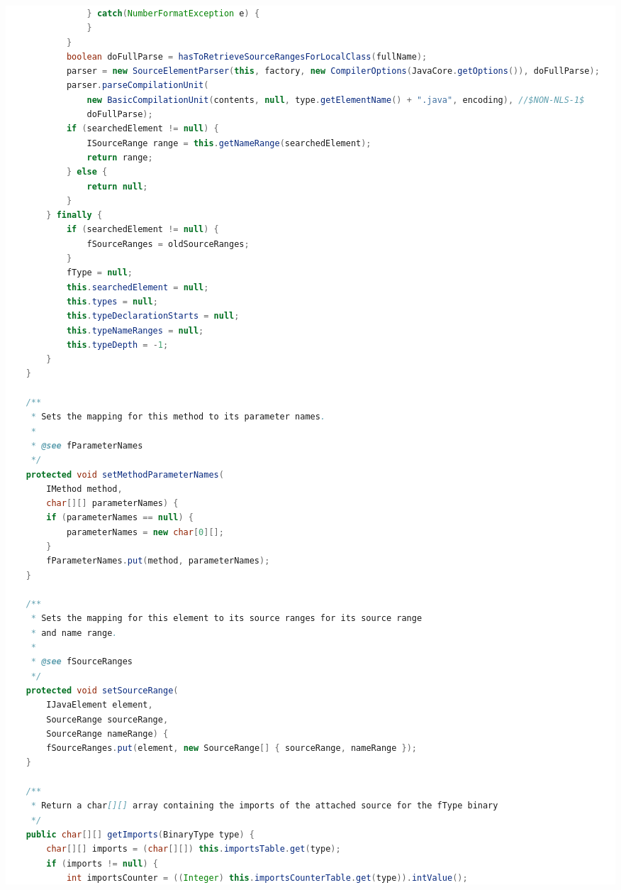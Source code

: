 ```java
				} catch(NumberFormatException e) {
				}
			}
			boolean doFullParse = hasToRetrieveSourceRangesForLocalClass(fullName);
			parser = new SourceElementParser(this, factory, new CompilerOptions(JavaCore.getOptions()), doFullParse);
			parser.parseCompilationUnit(
				new BasicCompilationUnit(contents, null, type.getElementName() + ".java", encoding), //$NON-NLS-1$
				doFullParse);
			if (searchedElement != null) {
				ISourceRange range = this.getNameRange(searchedElement);
				return range;
			} else {
				return null;
			}
		} finally {
			if (searchedElement != null) {
				fSourceRanges = oldSourceRanges;
			}
			fType = null;
			this.searchedElement = null;
			this.types = null;
			this.typeDeclarationStarts = null;
			this.typeNameRanges = null;
			this.typeDepth = -1;
		}
	}
	
	/** 
	 * Sets the mapping for this method to its parameter names.
	 *
	 * @see fParameterNames
	 */
	protected void setMethodParameterNames(
		IMethod method,
		char[][] parameterNames) {
		if (parameterNames == null) {
			parameterNames = new char[0][];
		}
		fParameterNames.put(method, parameterNames);
	}
	
	/** 
	 * Sets the mapping for this element to its source ranges for its source range
	 * and name range.
	 *
	 * @see fSourceRanges
	 */
	protected void setSourceRange(
		IJavaElement element,
		SourceRange sourceRange,
		SourceRange nameRange) {
		fSourceRanges.put(element, new SourceRange[] { sourceRange, nameRange });
	}

	/**
	 * Return a char[][] array containing the imports of the attached source for the fType binary
	 */
	public char[][] getImports(BinaryType type) {
		char[][] imports = (char[][]) this.importsTable.get(type);
		if (imports != null) {
			int importsCounter = ((Integer) this.importsCounterTable.get(type)).intValue();
```